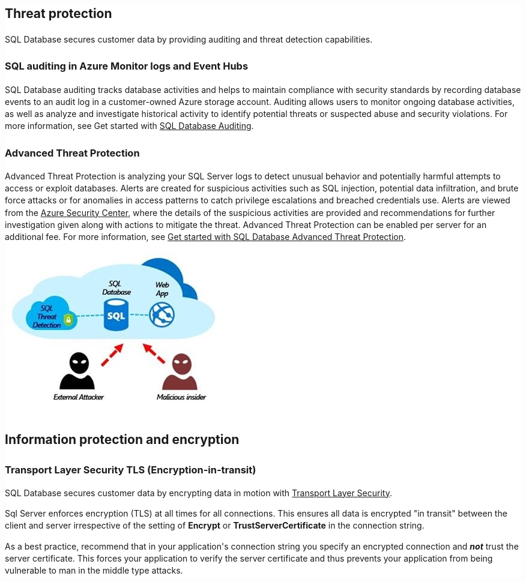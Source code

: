## Threat protection

SQL Database secures customer data by providing auditing and threat detection capabilities.

### SQL auditing in Azure Monitor logs and Event Hubs

SQL Database auditing tracks database activities and helps to maintain compliance with security standards by recording database events to an audit log in a customer-owned Azure storage account. Auditing allows users to monitor ongoing database activities, as well as analyze and investigate historical activity to identify potential threats or suspected abuse and security violations. For more information, see Get started with [SQL Database Auditing](sql-database-auditing.md).  

### Advanced Threat Protection

Advanced Threat Protection is analyzing your SQL Server logs to detect unusual behavior and potentially harmful attempts to access or exploit databases. Alerts are created for suspicious activities such as SQL injection, potential data infiltration, and brute force attacks or for anomalies in access patterns to catch privilege escalations and breached credentials use. Alerts are viewed from the  [Azure Security Center](https://azure.microsoft.com/services/security-center/), where the details of the suspicious activities are provided and recommendations for further investigation given along with actions to mitigate the threat. Advanced Threat Protection can be enabled per server for an additional fee. For more information, see [Get started with SQL Database Advanced Threat Protection](sql-database-threat-detection.md).

![azure-database-td.jpg](media/sql-database-security-overview/azure-database-td.jpg)

## Information protection and encryption

### Transport Layer Security TLS (Encryption-in-transit)

SQL Database secures customer data by encrypting data in motion with [Transport Layer Security](https://support.microsoft.com/help/3135244/tls-1-2-support-for-microsoft-sql-server).

Sql Server enforces encryption (TLS) at all times for all connections. This ensures all data is encrypted "in transit" between the client and server irrespective of the setting of **Encrypt** or **TrustServerCertificate** in the connection string.

As a best practice, recommend that in your application's connection string you specify an encrypted connection and _**not**_ trust the server certificate. This forces your application to verify the server certificate and thus prevents your application from being vulnerable to man in the middle type attacks.
